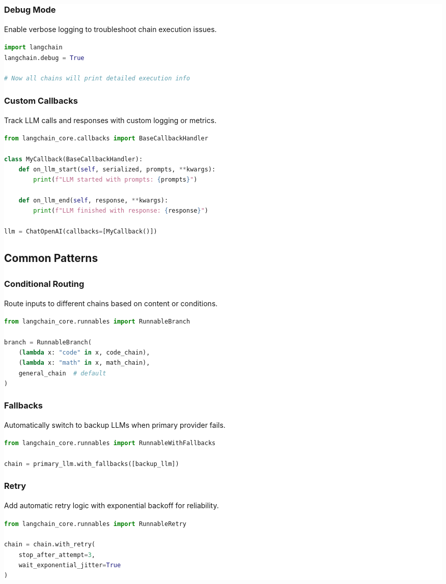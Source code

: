 ### Debug Mode
Enable verbose logging to troubleshoot chain execution issues.
```python
import langchain
langchain.debug = True

# Now all chains will print detailed execution info
```

### Custom Callbacks
Track LLM calls and responses with custom logging or metrics.
```python
from langchain_core.callbacks import BaseCallbackHandler

class MyCallback(BaseCallbackHandler):
    def on_llm_start(self, serialized, prompts, **kwargs):
        print(f"LLM started with prompts: {prompts}")

    def on_llm_end(self, response, **kwargs):
        print(f"LLM finished with response: {response}")

llm = ChatOpenAI(callbacks=[MyCallback()])
```

## Common Patterns

### Conditional Routing
Route inputs to different chains based on content or conditions.
```python
from langchain_core.runnables import RunnableBranch

branch = RunnableBranch(
    (lambda x: "code" in x, code_chain),
    (lambda x: "math" in x, math_chain),
    general_chain  # default
)
```

### Fallbacks
Automatically switch to backup LLMs when primary provider fails.
```python
from langchain_core.runnables import RunnableWithFallbacks

chain = primary_llm.with_fallbacks([backup_llm])
```

### Retry
Add automatic retry logic with exponential backoff for reliability.
```python
from langchain_core.runnables import RunnableRetry

chain = chain.with_retry(
    stop_after_attempt=3,
    wait_exponential_jitter=True
)
```
